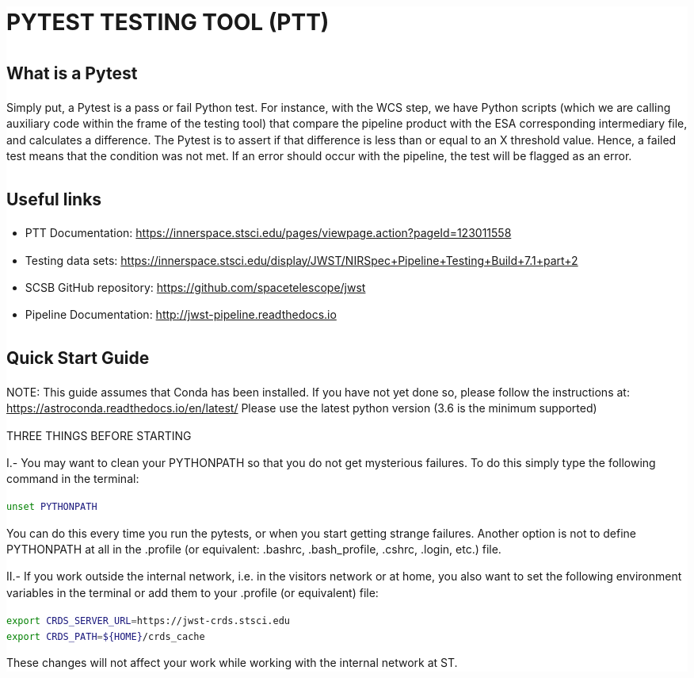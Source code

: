 # PYTEST TESTING TOOL (PTT)


## What is a Pytest

Simply put, a Pytest is a pass or fail Python test. For instance, with the WCS step, we 
have Python scripts (which we are calling auxiliary code within the frame of the testing 
tool) that compare the pipeline product with the ESA corresponding intermediary file, and 
calculates a difference. The Pytest is to assert if that difference is less than or equal 
to an X threshold value. Hence, a failed test means that the condition was not met. If an
error should occur with the pipeline, the test will be flagged as an error.



## Useful links

- PTT Documentation: 
https://innerspace.stsci.edu/pages/viewpage.action?pageId=123011558

- Testing data sets:
https://innerspace.stsci.edu/display/JWST/NIRSpec+Pipeline+Testing+Build+7.1+part+2

- SCSB GitHub repository: 
https://github.com/spacetelescope/jwst

- Pipeline Documentation:
http://jwst-pipeline.readthedocs.io 



## Quick Start Guide


NOTE: This guide assumes that Conda has been installed. If you have not yet done 
so, please follow the instructions at:
https://astroconda.readthedocs.io/en/latest/
Please use the latest python version (3.6 is the minimum supported)


THREE THINGS BEFORE STARTING

I.- You may want to clean your PYTHONPATH so that you do not get mysterious failures. To 
do this simply type the following command in the terminal:
```bash
unset PYTHONPATH
```
You can do this every time you run the pytests, or when you start getting strange 
failures. Another option is not to define PYTHONPATH at all in the .profile (or 
equivalent: .bashrc, .bash_profile, .cshrc, .login, etc.) file.

II.- If you work outside the internal network, i.e. in the visitors network or at home, 
you also want to set the following environment variables in the terminal or add them to 
your .profile (or equivalent) file:
```bash
export CRDS_SERVER_URL=https://jwst-crds.stsci.edu
export CRDS_PATH=${HOME}/crds_cache
```
These changes will not affect your work while working with the internal network at ST.
